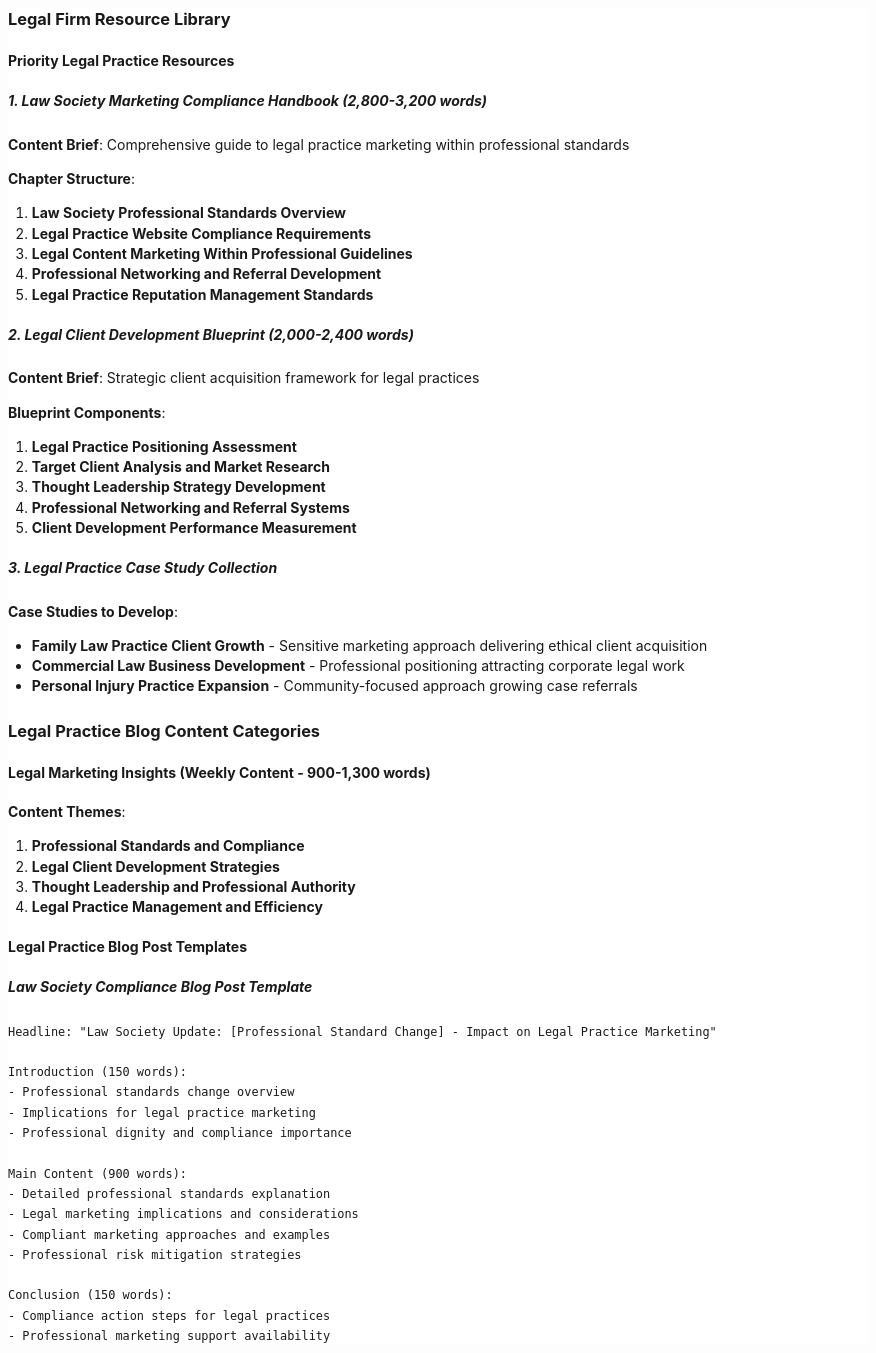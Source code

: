 ### **Legal Firm Resource Library**

#### **Priority Legal Practice Resources**

##### **1. Law Society Marketing Compliance Handbook** (2,800-3,200 words)
**Content Brief**: Comprehensive guide to legal practice marketing within professional standards

**Chapter Structure**:
1. **Law Society Professional Standards Overview**
2. **Legal Practice Website Compliance Requirements**
3. **Legal Content Marketing Within Professional Guidelines**
4. **Professional Networking and Referral Development**
5. **Legal Practice Reputation Management Standards**

##### **2. Legal Client Development Blueprint** (2,000-2,400 words)
**Content Brief**: Strategic client acquisition framework for legal practices

**Blueprint Components**:
1. **Legal Practice Positioning Assessment**
2. **Target Client Analysis and Market Research**
3. **Thought Leadership Strategy Development**
4. **Professional Networking and Referral Systems**
5. **Client Development Performance Measurement**

##### **3. Legal Practice Case Study Collection**
**Case Studies to Develop**:
- **Family Law Practice Client Growth** - Sensitive marketing approach delivering ethical client acquisition
- **Commercial Law Business Development** - Professional positioning attracting corporate legal work
- **Personal Injury Practice Expansion** - Community-focused approach growing case referrals

### **Legal Practice Blog Content Categories**

#### **Legal Marketing Insights** (Weekly Content - 900-1,300 words)
**Content Themes**:
1. **Professional Standards and Compliance**
2. **Legal Client Development Strategies**  
3. **Thought Leadership and Professional Authority**
4. **Legal Practice Management and Efficiency**

#### **Legal Practice Blog Post Templates**

##### **Law Society Compliance Blog Post Template**
```
Headline: "Law Society Update: [Professional Standard Change] - Impact on Legal Practice Marketing"

Introduction (150 words):
- Professional standards change overview
- Implications for legal practice marketing
- Professional dignity and compliance importance

Main Content (900 words):
- Detailed professional standards explanation
- Legal marketing implications and considerations
- Compliant marketing approaches and examples
- Professional risk mitigation strategies

Conclusion (150 words):
- Compliance action steps for legal practices
- Professional marketing support availability
```